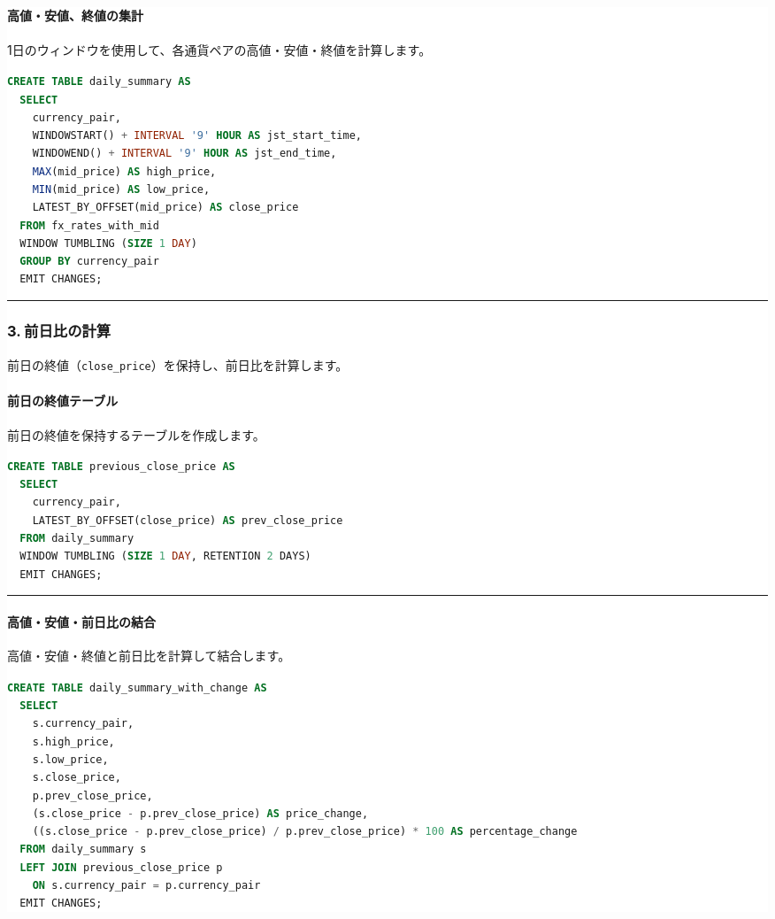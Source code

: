 #### 高値・安値、終値の集計
1日のウィンドウを使用して、各通貨ペアの高値・安値・終値を計算します。

```sql
CREATE TABLE daily_summary AS
  SELECT
    currency_pair,
    WINDOWSTART() + INTERVAL '9' HOUR AS jst_start_time,
    WINDOWEND() + INTERVAL '9' HOUR AS jst_end_time,
    MAX(mid_price) AS high_price,
    MIN(mid_price) AS low_price,
    LATEST_BY_OFFSET(mid_price) AS close_price
  FROM fx_rates_with_mid
  WINDOW TUMBLING (SIZE 1 DAY)
  GROUP BY currency_pair
  EMIT CHANGES;
```

---

### **3. 前日比の計算**
前日の終値（`close_price`）を保持し、前日比を計算します。

#### 前日の終値テーブル
前日の終値を保持するテーブルを作成します。

```sql
CREATE TABLE previous_close_price AS
  SELECT
    currency_pair,
    LATEST_BY_OFFSET(close_price) AS prev_close_price
  FROM daily_summary
  WINDOW TUMBLING (SIZE 1 DAY, RETENTION 2 DAYS)
  EMIT CHANGES;
```

---

#### 高値・安値・前日比の結合
高値・安値・終値と前日比を計算して結合します。

```sql
CREATE TABLE daily_summary_with_change AS
  SELECT
    s.currency_pair,
    s.high_price,
    s.low_price,
    s.close_price,
    p.prev_close_price,
    (s.close_price - p.prev_close_price) AS price_change,
    ((s.close_price - p.prev_close_price) / p.prev_close_price) * 100 AS percentage_change
  FROM daily_summary s
  LEFT JOIN previous_close_price p
    ON s.currency_pair = p.currency_pair
  EMIT CHANGES;
```
